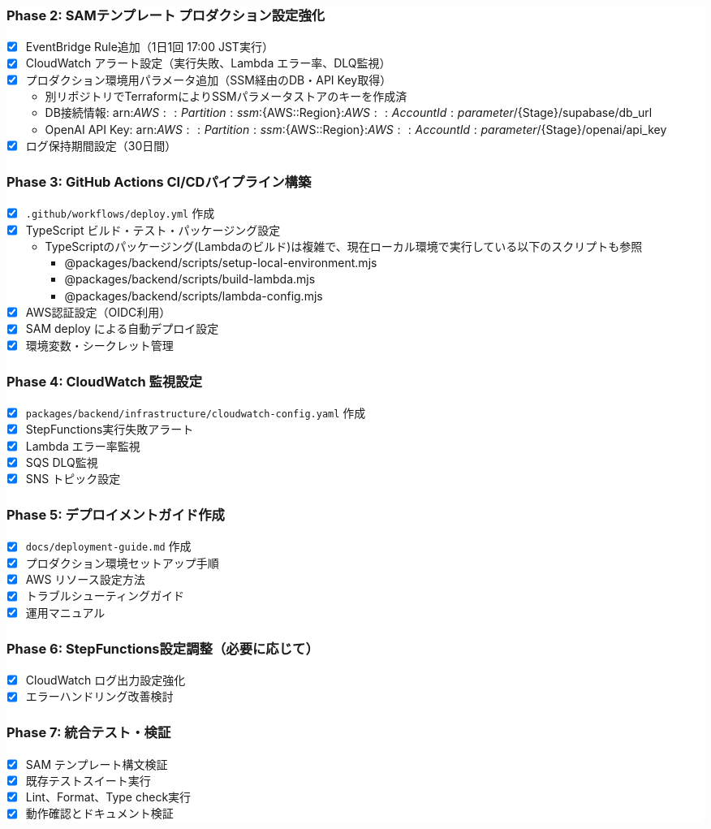 ### Phase 2: SAMテンプレート プロダクション設定強化

- [x] EventBridge Rule追加（1日1回 17:00 JST実行）
- [x] CloudWatch アラート設定（実行失敗、Lambda エラー率、DLQ監視）
- [x] プロダクション環境用パラメータ追加（SSM経由のDB・API Key取得）
  - 別リポジトリでTerraformによりSSMパラメータストアのキーを作成済
  - DB接続情報: arn:${AWS::Partition}:ssm:${AWS::Region}:${AWS::AccountId}:parameter/${Stage}/supabase/db_url
  - OpenAI API Key: arn:${AWS::Partition}:ssm:${AWS::Region}:${AWS::AccountId}:parameter/${Stage}/openai/api_key
- [x] ログ保持期間設定（30日間）

### Phase 3: GitHub Actions CI/CDパイプライン構築

- [x] `.github/workflows/deploy.yml` 作成
- [x] TypeScript ビルド・テスト・パッケージング設定
  - TypeScriptのパッケージング(Lambdaのビルド)は複雑で、現在ローカル環境で実行している以下のスクリプトも参照
    - @packages/backend/scripts/setup-local-environment.mjs
    - @packages/backend/scripts/build-lambda.mjs
    - @packages/backend/scripts/lambda-config.mjs
- [x] AWS認証設定（OIDC利用）
- [x] SAM deploy による自動デプロイ設定
- [x] 環境変数・シークレット管理

### Phase 4: CloudWatch 監視設定

- [x] `packages/backend/infrastructure/cloudwatch-config.yaml` 作成
- [x] StepFunctions実行失敗アラート
- [x] Lambda エラー率監視
- [x] SQS DLQ監視
- [x] SNS トピック設定

### Phase 5: デプロイメントガイド作成

- [x] `docs/deployment-guide.md` 作成
- [x] プロダクション環境セットアップ手順
- [x] AWS リソース設定方法
- [x] トラブルシューティングガイド
- [x] 運用マニュアル

### Phase 6: StepFunctions設定調整（必要に応じて）

- [x] CloudWatch ログ出力設定強化
- [x] エラーハンドリング改善検討

### Phase 7: 統合テスト・検証

- [x] SAM テンプレート構文検証
- [x] 既存テストスイート実行
- [x] Lint、Format、Type check実行
- [x] 動作確認とドキュメント検証

